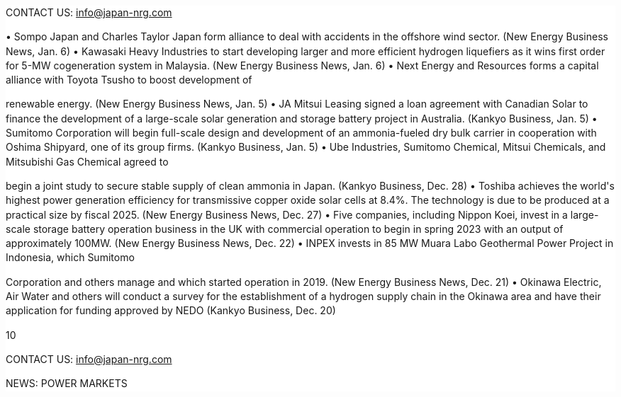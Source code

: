 CONTACT  US: info@japan-nrg.com

•  Sompo Japan and Charles Taylor Japan form alliance to deal with accidents in the offshore wind
sector. (New Energy Business News, Jan. 6)
•  Kawasaki Heavy Industries to start developing larger and more efficient hydrogen liquefiers as it
wins first order for 5-MW cogeneration system in Malaysia. (New Energy Business News, Jan. 6)
•  Next Energy and Resources forms a capital alliance with Toyota Tsusho to boost development of

renewable energy. (New Energy Business News, Jan. 5)
•  JA Mitsui Leasing signed a loan agreement with Canadian Solar to finance the development of a
large-scale solar generation and storage battery project in Australia. (Kankyo Business, Jan. 5)
•  Sumitomo Corporation will begin full-scale design and development of an ammonia-fueled dry
bulk carrier in cooperation with Oshima Shipyard, one of its group firms. (Kankyo Business, Jan. 5)
•  Ube Industries, Sumitomo Chemical, Mitsui Chemicals, and Mitsubishi Gas Chemical agreed to

begin a joint study to secure stable supply of clean ammonia in Japan. (Kankyo Business, Dec. 28)
•  Toshiba achieves the world's highest power generation efficiency for transmissive copper oxide
solar cells at 8.4%. The technology is due to be produced at a practical size by fiscal 2025. (New
Energy Business News, Dec. 27)
•  Five companies, including Nippon Koei, invest in a large-scale storage battery operation business
in the UK with commercial operation to begin in spring 2023 with an output of approximately
100MW. (New Energy Business News, Dec. 22)
•  INPEX invests in 85 MW Muara Labo Geothermal Power Project in Indonesia, which Sumitomo

Corporation and others manage and which started operation in 2019. (New Energy Business News,
Dec. 21)
•  Okinawa Electric, Air Water and others will conduct a survey for the establishment of a hydrogen
supply chain in the Okinawa area and have their application for funding approved by NEDO
(Kankyo Business, Dec. 20)


























10


CONTACT  US: info@japan-nrg.com

NEWS:     POWER       MARKETS




